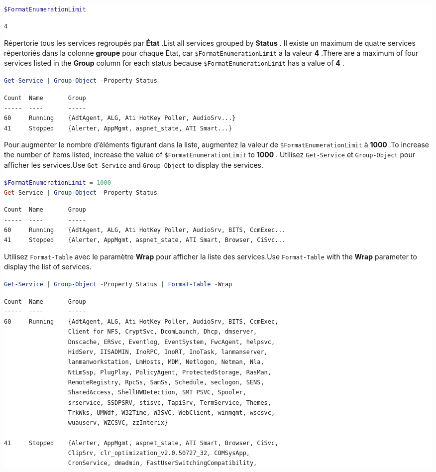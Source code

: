 ```powershell
$FormatEnumerationLimit
```

```Output
4
```

<span data-ttu-id="cfbcf-300">Répertorie tous les services regroupés par **État** .</span><span class="sxs-lookup"><span data-stu-id="cfbcf-300">List all services grouped by **Status** .</span></span> <span data-ttu-id="cfbcf-301">Il existe un maximum de quatre services répertoriés dans la colonne **groupe** pour chaque État, car `$FormatEnumerationLimit` a la valeur **4** .</span><span class="sxs-lookup"><span data-stu-id="cfbcf-301">There are a maximum of four services listed in the **Group** column for each status because `$FormatEnumerationLimit` has a value of **4** .</span></span>

```powershell
Get-Service | Group-Object -Property Status
```

```Output
Count  Name       Group
-----  ----       -----
60     Running    {AdtAgent, ALG, Ati HotKey Poller, AudioSrv...}
41     Stopped    {Alerter, AppMgmt, aspnet_state, ATI Smart...}
```

<span data-ttu-id="cfbcf-302">Pour augmenter le nombre d’éléments figurant dans la liste, augmentez la valeur de `$FormatEnumerationLimit` à **1000** .</span><span class="sxs-lookup"><span data-stu-id="cfbcf-302">To increase the number of items listed, increase the value of `$FormatEnumerationLimit` to **1000** .</span></span> <span data-ttu-id="cfbcf-303">Utilisez `Get-Service` et `Group-Object` pour afficher les services.</span><span class="sxs-lookup"><span data-stu-id="cfbcf-303">Use `Get-Service` and `Group-Object` to display the services.</span></span>

```powershell
$FormatEnumerationLimit = 1000
Get-Service | Group-Object -Property Status
```

```Output
Count  Name       Group
-----  ----       -----
60     Running    {AdtAgent, ALG, Ati HotKey Poller, AudioSrv, BITS, CcmExec...
41     Stopped    {Alerter, AppMgmt, aspnet_state, ATI Smart, Browser, CiSvc...
```

<span data-ttu-id="cfbcf-304">Utilisez `Format-Table` avec le paramètre **Wrap** pour afficher la liste des services.</span><span class="sxs-lookup"><span data-stu-id="cfbcf-304">Use `Format-Table` with the **Wrap** parameter to display the list of services.</span></span>

```powershell
Get-Service | Group-Object -Property Status | Format-Table -Wrap
```

```Output
Count  Name       Group
-----  ----       -----
60     Running    {AdtAgent, ALG, Ati HotKey Poller, AudioSrv, BITS, CcmExec,
                  Client for NFS, CryptSvc, DcomLaunch, Dhcp, dmserver,
                  Dnscache, ERSvc, Eventlog, EventSystem, FwcAgent, helpsvc,
                  HidServ, IISADMIN, InoRPC, InoRT, InoTask, lanmanserver,
                  lanmanworkstation, LmHosts, MDM, Netlogon, Netman, Nla,
                  NtLmSsp, PlugPlay, PolicyAgent, ProtectedStorage, RasMan,
                  RemoteRegistry, RpcSs, SamSs, Schedule, seclogon, SENS,
                  SharedAccess, ShellHWDetection, SMT PSVC, Spooler,
                  srservice, SSDPSRV, stisvc, TapiSrv, TermService, Themes,
                  TrkWks, UMWdf, W32Time, W3SVC, WebClient, winmgmt, wscsvc,
                  wuauserv, WZCSVC, zzInterix}

41     Stopped    {Alerter, AppMgmt, aspnet_state, ATI Smart, Browser, CiSvc,
                  ClipSrv, clr_optimization_v2.0.50727_32, COMSysApp,
                  CronService, dmadmin, FastUserSwitchingCompatibility,
```